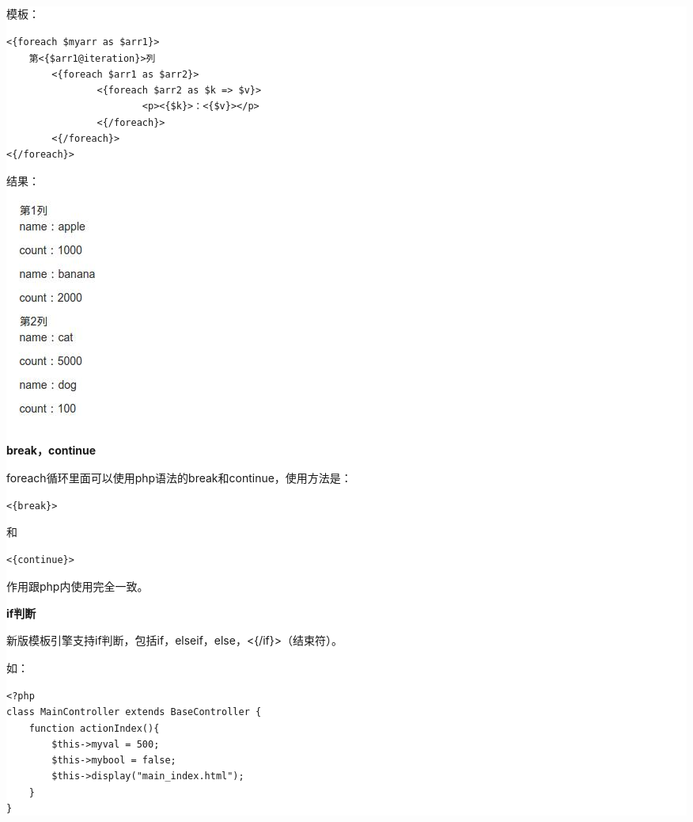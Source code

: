 模板：

    <{foreach $myarr as $arr1}>
        第<{$arr1@iteration}>列
            <{foreach $arr1 as $arr2}>
                    <{foreach $arr2 as $k => $v}>
                            <p><{$k}>：<{$v}></p>
                    <{/foreach}>
            <{/foreach}>
    <{/foreach}>
    
结果：

![多维数组结果](images/40.jpg)

**break，continue**

foreach循环里面可以使用php语法的break和continue，使用方法是：

    <{break}>
    
和

    <{continue}>
    
作用跟php内使用完全一致。

**if判断**

新版模板引擎支持if判断，包括if，elseif，else，<{/if}>（结束符）。

如：

    <?php
    class MainController extends BaseController {
        function actionIndex(){
            $this->myval = 500;
            $this->mybool = false;
            $this->display("main_index.html");
        }
    }
    